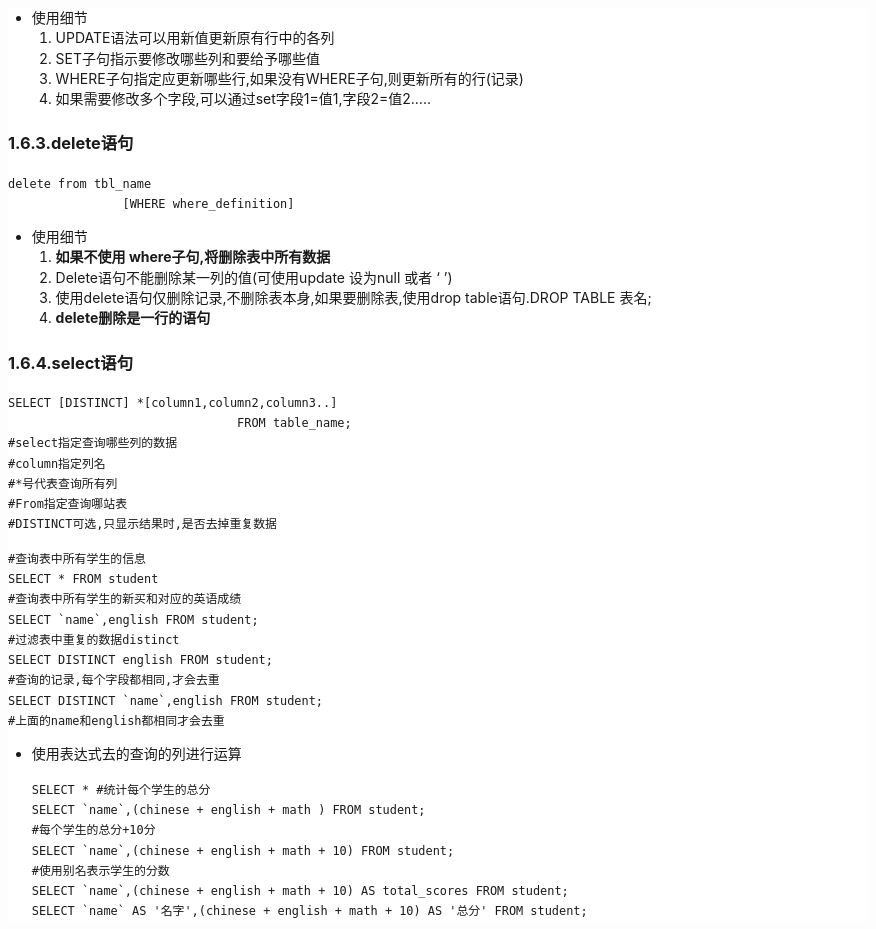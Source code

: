 - 使用细节
  1. UPDATE语法可以用新值更新原有行中的各列
  2. SET子句指示要修改哪些列和要给予哪些值
  3. WHERE子句指定应更新哪些行,如果没有WHERE子句,则更新所有的行(记录)
  4. 如果需要修改多个字段,可以通过set字段1=值1,字段2=值2…..



### 1.6.3.delete语句

```mysql
delete from tbl_name
				[WHERE where_definition]
```

- 使用细节
  1. **如果不使用 where子句,将删除表中所有数据**
  2. Delete语句不能删除某一列的值(可使用update 设为null 或者 ‘ ’)
  3. 使用delete语句仅删除记录,不删除表本身,如果要删除表,使用drop table语句.DROP TABLE 表名;
  4. **delete删除是一行的语句**



### 1.6.4.select语句

```mysql
SELECT [DISTINCT] *[column1,column2,column3..]
								FROM table_name;
#select指定查询哪些列的数据
#column指定列名
#*号代表查询所有列
#From指定查询哪站表
#DISTINCT可选,只显示结果时,是否去掉重复数据
```

```mysql
#查询表中所有学生的信息
SELECT * FROM student
#查询表中所有学生的新买和对应的英语成绩
SELECT `name`,english FROM student;
#过滤表中重复的数据distinct
SELECT DISTINCT english FROM student;
#查询的记录,每个字段都相同,才会去重
SELECT DISTINCT `name`,english FROM student;
#上面的name和english都相同才会去重
```

- 使用表达式去的查询的列进行运算

  ```mysql
  SELECT * #统计每个学生的总分
  SELECT `name`,(chinese + english + math ) FROM student;
  #每个学生的总分+10分
  SELECT `name`,(chinese + english + math + 10) FROM student;
  #使用别名表示学生的分数
  SELECT `name`,(chinese + english + math + 10) AS total_scores FROM student;
  SELECT `name` AS '名字',(chinese + english + math + 10) AS '总分' FROM student;
  ```
